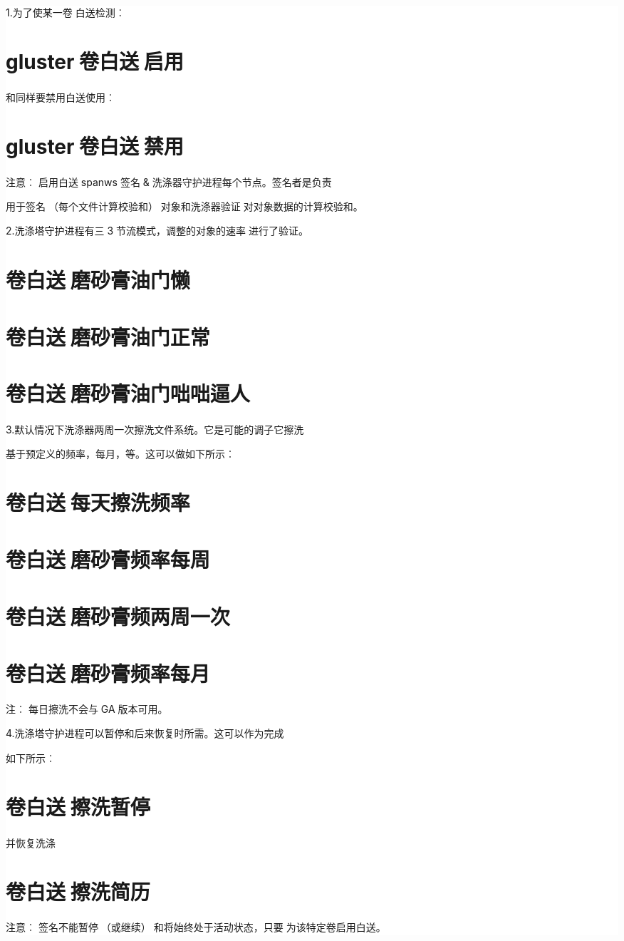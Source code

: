 1.为了使某一卷 <VOLNAME>白送检测︰

# gluster 卷白送 <VOLNAME>启用

和同样要禁用白送使用︰

# gluster 卷白送 <VOLNAME>禁用

注意︰ 启用白送 spanws 签名 & 洗涤器守护进程每个节点。签名者是负责

用于签名 （每个文件计算校验和） 对象和洗涤器验证
对对象数据的计算校验和。

2.洗涤塔守护进程有三 3 节流模式，调整的对象的速率
进行了验证。

# 卷白送 <VOLNAME>磨砂膏油门懒

# 卷白送 <VOLNAME>磨砂膏油门正常

# 卷白送 <VOLNAME>磨砂膏油门咄咄逼人

3.默认情况下洗涤器两周一次擦洗文件系统。它是可能的调子它擦洗

基于预定义的频率，每月，等。这可以做如下所示︰


# 卷白送 <VOLNAME>每天擦洗频率

# 卷白送 <VOLNAME>磨砂膏频率每周

# 卷白送 <VOLNAME>磨砂膏频两周一次

# 卷白送 <VOLNAME>磨砂膏频率每月

注︰ 每日擦洗不会与 GA 版本可用。

4.洗涤塔守护进程可以暂停和后来恢复时所需。这可以作为完成

如下所示︰

# 卷白送 <VOLNAME>擦洗暂停

并恢复洗涤

# 卷白送 <VOLNAME>擦洗简历

注意︰ 签名不能暂停 （或继续） 和将始终处于活动状态，只要
为该特定卷启用白送。
